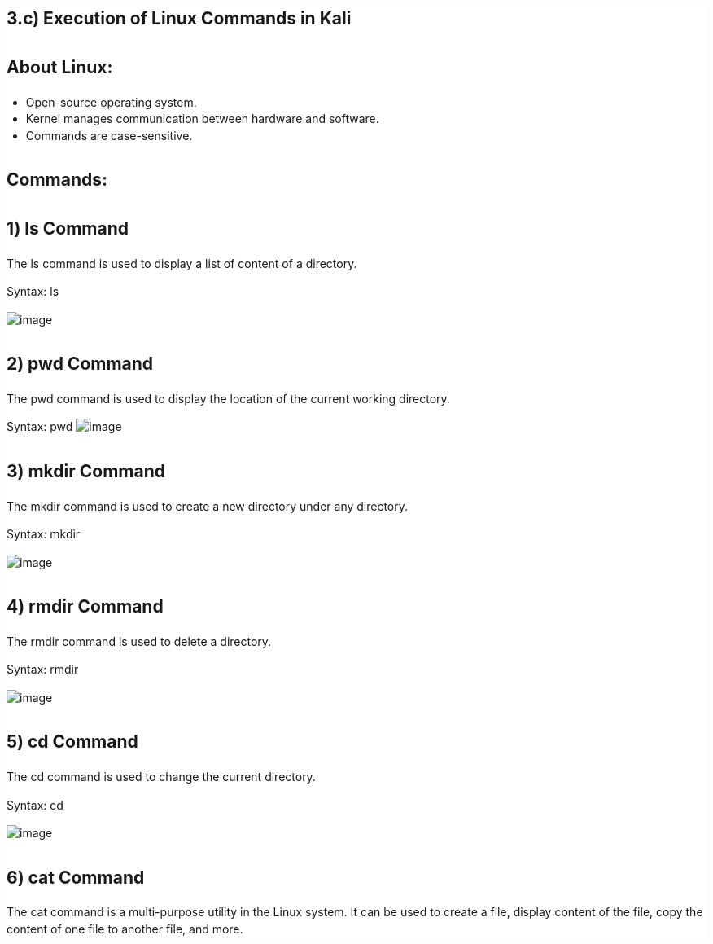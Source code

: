 ## 3.c) Execution of Linux Commands in Kali
## About Linux:
- Open-source operating system.
- Kernel manages communication between hardware and software.
- Commands are case-sensitive.
## Commands:
## 1) ls Command
The ls command is used to display a list of content of a directory.

Syntax: ls

<img width="611" height="130" alt="image" src="https://github.com/user-attachments/assets/805765d1-65db-4035-94fa-a5ef1407bbbe" />


## 2) pwd Command
The pwd command is used to display the location of the current working directory.

Syntax: pwd
<img width="683" height="78" alt="image" src="https://github.com/user-attachments/assets/634997ff-f6cd-4cf8-bd0f-7b40be784170" />


## 3) mkdir Command
The mkdir command is used to create a new directory under any directory.

Syntax: mkdir

<img width="526" height="72" alt="image" src="https://github.com/user-attachments/assets/8bc6e437-8f97-4425-84ee-61f7b13e104d" />


## 4) rmdir Command
The rmdir command is used to delete a directory.

Syntax: rmdir

<img width="655" height="171" alt="image" src="https://github.com/user-attachments/assets/54cccfd4-6312-47a2-84ec-6a342b6bcf36" />



## 5) cd Command
The cd command is used to change the current directory.

Syntax: cd

<img width="710" height="107" alt="image" src="https://github.com/user-attachments/assets/6c98d385-899e-42e1-8a41-7d15d89926d7" />


## 6) cat Command
The cat command is a multi-purpose utility in the Linux system. It can be used to create a file, display content of the file, copy the content of one file to another file, and more.
